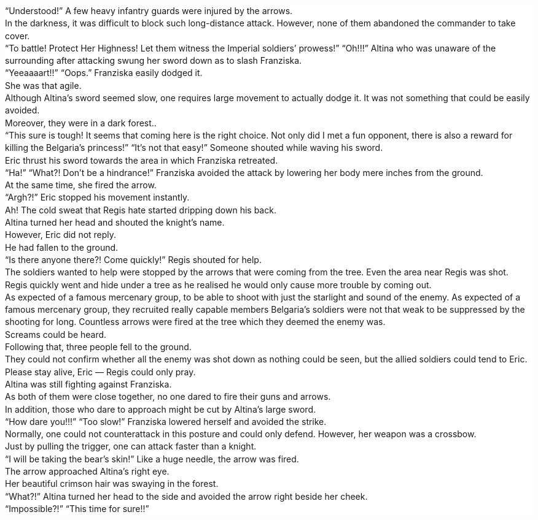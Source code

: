 “Understood!”
A few heavy infantry guards were injured by the arrows.<br/>
In the darkness, it was difficult to block such long-distance attack. However, none of them abandoned the commander to take cover.<br/>
“To battle! Protect Her Highness! Let them witness the Imperial soldiers’ prowess!”
“Oh!!!”
Altina who was unaware of the surrounding after attacking swung her sword down as to slash Franziska.<br/>
“Yeeaaaart!!”
“Oops.”
Franziska easily dodged it.<br/>
She was that agile.<br/>
Although Altina’s sword seemed slow, one requires large movement to actually dodge it. It was not something that could be easily avoided.<br/>
Moreover, they were in a dark forest..<br/>
“This sure is tough! It seems that coming here is the right choice. Not only did I met a fun opponent, there is also a reward for killing the Belgaria’s princess!” 
“It’s not that easy!”
Someone shouted while waving his sword.<br/>
Eric thrust his sword towards the area in which Franziska retreated.<br/>
“Ha!”
“What?! Don’t be a hindrance!”
Franziska avoided the attack by lowering her body mere inches from the ground.<br/>
At the same time, she fired the arrow.<br/>
“Argh?!”
Eric stopped his movement instantly.<br/>
Ah! 
The cold sweat that Regis hate started dripping down his back.<br/>
Altina turned her head and shouted the knight’s name.<br/>
However, Eric did not reply.<br/>
He had fallen to the ground.<br/>
“Is there anyone there?! Come quickly!”
Regis shouted for help.<br/>
The soldiers wanted to help were stopped by the arrows that were coming from the tree. Even the area near Regis was shot.<br/>
Regis quickly went and hide under a tree as he realised he would only cause more trouble by coming out.<br/>
As expected of a famous mercenary group, to be able to shoot with just the starlight and sound of the enemy. As expected of a famous mercenary group, they recruited really capable members
Belgaria’s soldiers were not that weak to be suppressed by the shooting for long. Countless arrows were fired at the tree which they deemed the enemy was.<br/>
Screams could be heard.<br/>
Following that, three people fell to the ground.<br/>
They could not confirm whether all the enemy was shot down as nothing could be seen, but the allied soldiers could tend to Eric.<br/>
Please stay alive, Eric — Regis could only pray.<br/>
Altina was still fighting against Franziska.<br/>
As both of them were close together, no one dared to fire their guns and arrows.<br/>
In addition, those who dare to approach might be cut by Altina’s large sword.<br/>
“How dare you!!!”
“Too slow!”
Franziska lowered herself and avoided the strike.<br/>
Normally, one could not counterattack in this posture and could only defend. However, her weapon was a crossbow.<br/>
Just by pulling the trigger, one can attack faster than a knight.<br/>
“I will be taking the bear’s skin!”
Like a huge needle, the arrow was fired.<br/>
The arrow approached Altina’s right eye.<br/>
Her beautiful crimson hair was swaying in the forest.<br/>
“What?!”
Altina turned her head to the side and avoided the arrow right beside her cheek.<br/>
“Impossible?!”
“This time for sure!!”